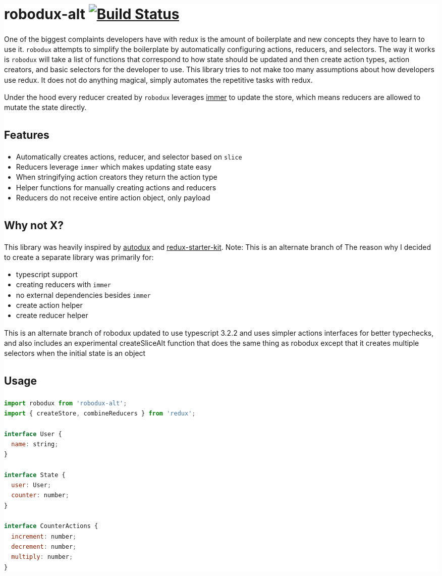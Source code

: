 # robodux-alt [![Build Status](https://travis-ci.org/Dudeonyx/robodux.svg?branch=master)](https://travis-ci.org/Dudeonyx/robodux)

One of the biggest complaints developers have with redux is the amount of
boilerplate and new concepts they have to learn to use it.  `robodux` attempts
to simplify the boilerplate by automatically configuring actions, reducers, and
selectors.  The way it works is `robodux` will take a list of functions that
correspond to how state should be updated and then create action types, action
creators, and basic selectors for the developer to use.  This library tries to
not make too many assumptions about how developers use redux.  It does not
do anything magical, simply automates the repetitive tasks with redux.

Under the hood every reducer created by `robodux` leverages [immer](https://github.com/mweststrate/immer) to update the store,
which means reducers are allowed to mutate the state directly.

## Features

* Automatically creates actions, reducer, and selector based on `slice`
* Reducers leverage `immer` which makes updating state easy
* When stringifying action creators they return the action type
* Helper functions for manually creating actions and reducers
* Reducers do not receive entire action object, only payload

## Why not X?

This library was heavily inspired by [autodux](https://github.com/ericelliott/autodux) and [redux-starter-kit](https://github.com/markerikson/redux-starter-kit).
Note: This is an alternate branch of
The reason why I decided to create a separate library was primarily for:

* typescript support
* creating reducers with `immer`
* no external dependencies besides `immer`
* create action helper
* create reducer helper

This is an alternate branch of robodux updated to use typescript 3.2.2 and uses simpler actions interfaces for better typechecks, and also includes an experimental createSliceAlt function that does the same thing as robodux except that it creates multiple selectors when the initial state is an object

## Usage

```js
import robodux from 'robodux-alt';
import { createStore, combineReducers } from 'redux';

interface User {
  name: string;
}

interface State {
  user: User;
  counter: number;
}

interface CounterActions {
  increment: number;
  decrement: number;
  multiply: number;
}
```